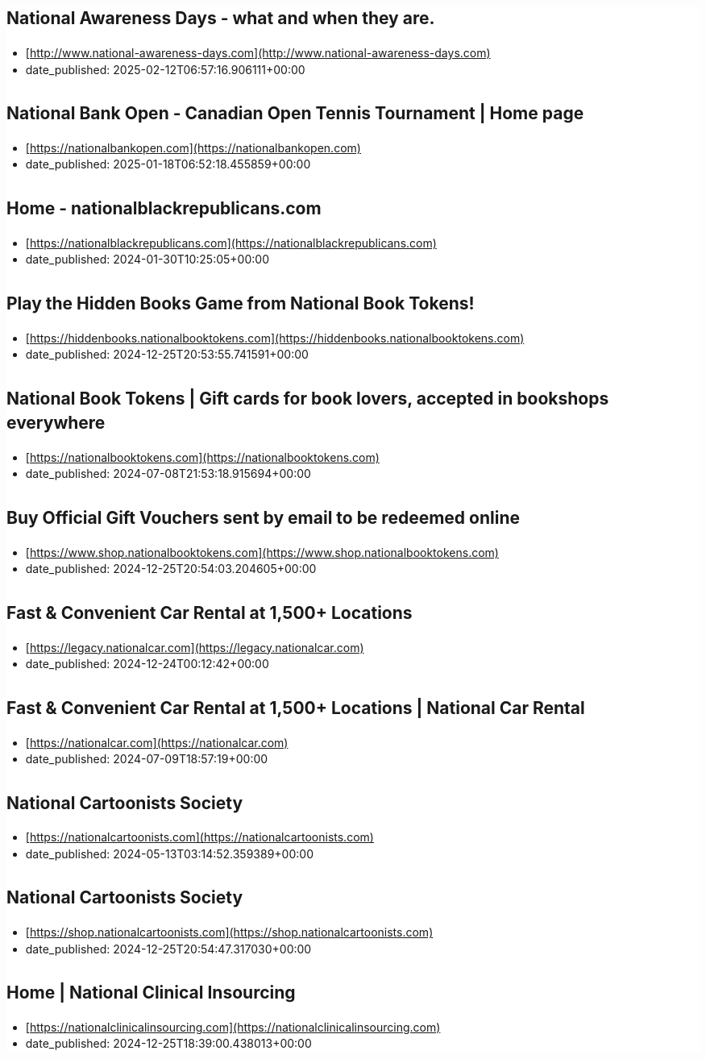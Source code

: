  ## National Awareness Days - what and when they are.
 - [http://www.national-awareness-days.com](http://www.national-awareness-days.com)
 - date_published: 2025-02-12T06:57:16.906111+00:00

 ## National Bank Open - Canadian Open Tennis Tournament | Home page
 - [https://nationalbankopen.com](https://nationalbankopen.com)
 - date_published: 2025-01-18T06:52:18.455859+00:00

 ## Home - nationalblackrepublicans.com
 - [https://nationalblackrepublicans.com](https://nationalblackrepublicans.com)
 - date_published: 2024-01-30T10:25:05+00:00

 ## Play the Hidden Books Game from National Book Tokens!
 - [https://hiddenbooks.nationalbooktokens.com](https://hiddenbooks.nationalbooktokens.com)
 - date_published: 2024-12-25T20:53:55.741591+00:00

 ## National Book Tokens | Gift cards for book lovers, accepted in bookshops everywhere
 - [https://nationalbooktokens.com](https://nationalbooktokens.com)
 - date_published: 2024-07-08T21:53:18.915694+00:00

 ## Buy Official  Gift Vouchers sent by email to be redeemed online
 - [https://www.shop.nationalbooktokens.com](https://www.shop.nationalbooktokens.com)
 - date_published: 2024-12-25T20:54:03.204605+00:00

 ## Fast & Convenient Car Rental at 1,500+ Locations
 - [https://legacy.nationalcar.com](https://legacy.nationalcar.com)
 - date_published: 2024-12-24T00:12:42+00:00

 ## Fast & Convenient Car Rental at 1,500+ Locations  | National Car Rental
 - [https://nationalcar.com](https://nationalcar.com)
 - date_published: 2024-07-09T18:57:19+00:00

 ## National Cartoonists Society
 - [https://nationalcartoonists.com](https://nationalcartoonists.com)
 - date_published: 2024-05-13T03:14:52.359389+00:00

 ## National Cartoonists Society
 - [https://shop.nationalcartoonists.com](https://shop.nationalcartoonists.com)
 - date_published: 2024-12-25T20:54:47.317030+00:00

 ## Home | National Clinical Insourcing
 - [https://nationalclinicalinsourcing.com](https://nationalclinicalinsourcing.com)
 - date_published: 2024-12-25T18:39:00.438013+00:00

